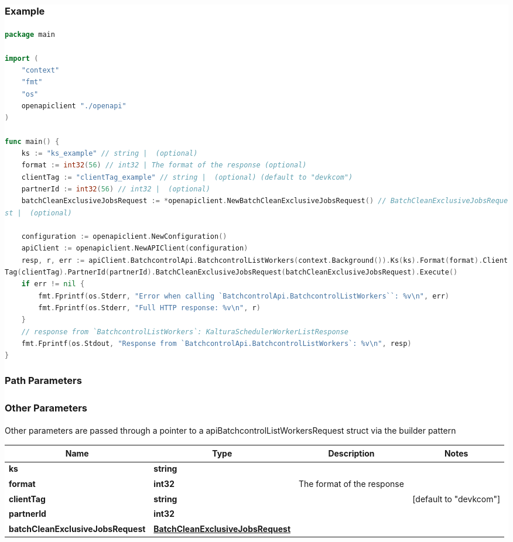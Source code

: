 



### Example

```go
package main

import (
    "context"
    "fmt"
    "os"
    openapiclient "./openapi"
)

func main() {
    ks := "ks_example" // string |  (optional)
    format := int32(56) // int32 | The format of the response (optional)
    clientTag := "clientTag_example" // string |  (optional) (default to "devkcom")
    partnerId := int32(56) // int32 |  (optional)
    batchCleanExclusiveJobsRequest := *openapiclient.NewBatchCleanExclusiveJobsRequest() // BatchCleanExclusiveJobsRequest |  (optional)

    configuration := openapiclient.NewConfiguration()
    apiClient := openapiclient.NewAPIClient(configuration)
    resp, r, err := apiClient.BatchcontrolApi.BatchcontrolListWorkers(context.Background()).Ks(ks).Format(format).ClientTag(clientTag).PartnerId(partnerId).BatchCleanExclusiveJobsRequest(batchCleanExclusiveJobsRequest).Execute()
    if err != nil {
        fmt.Fprintf(os.Stderr, "Error when calling `BatchcontrolApi.BatchcontrolListWorkers``: %v\n", err)
        fmt.Fprintf(os.Stderr, "Full HTTP response: %v\n", r)
    }
    // response from `BatchcontrolListWorkers`: KalturaSchedulerWorkerListResponse
    fmt.Fprintf(os.Stdout, "Response from `BatchcontrolApi.BatchcontrolListWorkers`: %v\n", resp)
}
```

### Path Parameters



### Other Parameters

Other parameters are passed through a pointer to a apiBatchcontrolListWorkersRequest struct via the builder pattern


Name | Type | Description  | Notes
------------- | ------------- | ------------- | -------------
 **ks** | **string** |  | 
 **format** | **int32** | The format of the response | 
 **clientTag** | **string** |  | [default to &quot;devkcom&quot;]
 **partnerId** | **int32** |  | 
 **batchCleanExclusiveJobsRequest** | [**BatchCleanExclusiveJobsRequest**](BatchCleanExclusiveJobsRequest.md) |  | 
